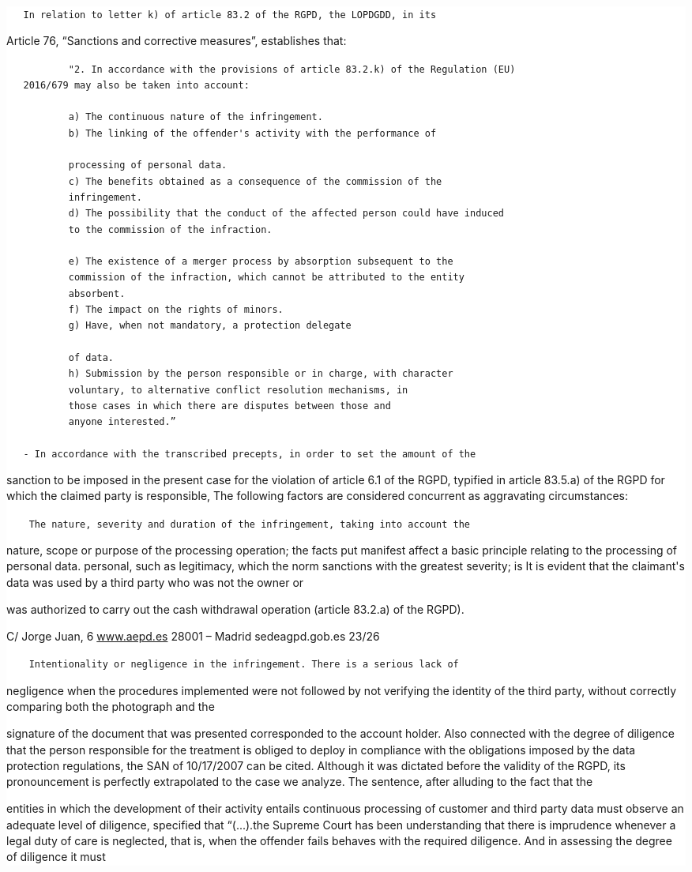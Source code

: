        In relation to letter k) of article 83.2 of the RGPD, the LOPDGDD, in its
Article 76, “Sanctions and corrective measures”, establishes that:

               "2. In accordance with the provisions of article 83.2.k) of the Regulation (EU)
       2016/679 may also be taken into account:

               a) The continuous nature of the infringement.
               b) The linking of the offender's activity with the performance of

               processing of personal data.
               c) The benefits obtained as a consequence of the commission of the
               infringement.
               d) The possibility that the conduct of the affected person could have induced
               to the commission of the infraction.

               e) The existence of a merger process by absorption subsequent to the
               commission of the infraction, which cannot be attributed to the entity
               absorbent.
               f) The impact on the rights of minors.
               g) Have, when not mandatory, a protection delegate

               of data.
               h) Submission by the person responsible or in charge, with character
               voluntary, to alternative conflict resolution mechanisms, in
               those cases in which there are disputes between those and
               anyone interested.”

       - In accordance with the transcribed precepts, in order to set the amount of the
sanction to be imposed in the present case for the violation of article 6.1 of the RGPD,
typified in article 83.5.a) of the RGPD for which the claimed party is responsible,
The following factors are considered concurrent as aggravating circumstances:

        The nature, severity and duration of the infringement, taking into account the
nature, scope or purpose of the processing operation; the facts put
manifest affect a basic principle relating to the processing of personal data.
personal, such as legitimacy, which the norm sanctions with the greatest severity; is
It is evident that the claimant's data was used by a third party who was not the owner or

was authorized to carry out the cash withdrawal operation (article
83.2.a) of the RGPD).

C/ Jorge Juan, 6 www.aepd.es
28001 – Madrid sedeagpd.gob.es 23/26

        Intentionality or negligence in the infringement. There is a serious lack of
negligence when the procedures implemented were not followed by not verifying the identity
of the third party, without correctly comparing both the photograph and the

signature of the document that was presented corresponded to the account holder.
Also connected with the degree of diligence that the person responsible for the treatment is
obliged to deploy in compliance with the obligations imposed by the
data protection regulations, the SAN of 10/17/2007 can be cited. Although it was
dictated before the validity of the RGPD, its pronouncement is perfectly
extrapolated to the case we analyze. The sentence, after alluding to the fact that the

entities in which the development of their activity entails continuous processing of
customer and third party data must observe an adequate level of diligence,
specified that “(...).the Supreme Court has been understanding that there is imprudence
whenever a legal duty of care is neglected, that is, when the offender fails
behaves with the required diligence. And in assessing the degree of diligence it must
